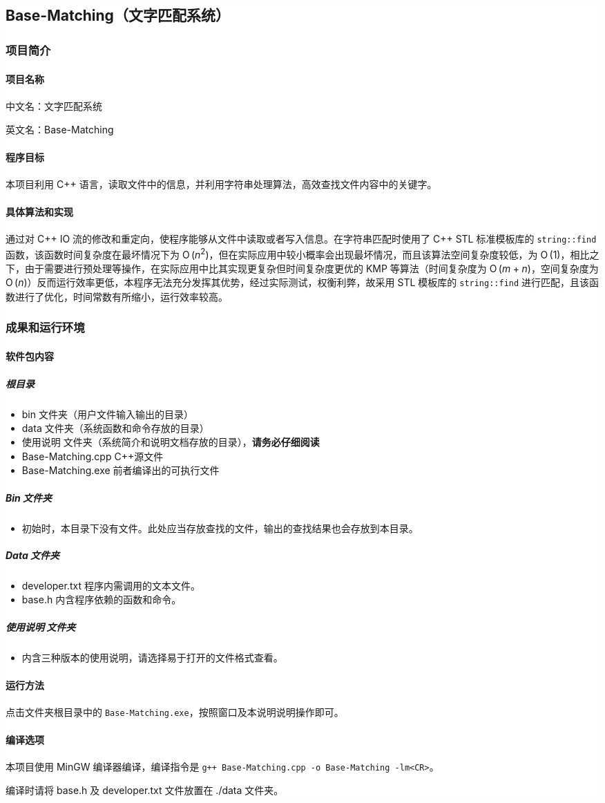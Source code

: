 ## Base-Matching（文字匹配系统）


### 项目简介

#### 项目名称

中文名：文字匹配系统

英文名：Base-Matching

#### 程序目标

本项目利用 C++ 语言，读取文件中的信息，并利用字符串处理算法，高效查找文件内容中的关键字。

#### 具体算法和实现

通过对 C++ IO 流的修改和重定向，使程序能够从文件中读取或者写入信息。在字符串匹配时使用了 C++ STL 标准模板库的 `string::find` 函数，该函数时间复杂度在最坏情况下为 $\operatorname{O}(n^2)$，但在实际应用中较小概率会出现最坏情况，而且该算法空间复杂度较低，为 $\operatorname{O}(1)$，相比之下，由于需要进行预处理等操作，在实际应用中比其实现更复杂但时间复杂度更优的 KMP 等算法（时间复杂度为 $\operatorname{O}(m+n)$，空间复杂度为 $\operatorname{O}(n)$）反而运行效率更低，本程序无法充分发挥其优势，经过实际测试，权衡利弊，故采用 STL 模板库的 `string::find` 进行匹配，且该函数进行了优化，时间常数有所缩小，运行效率较高。

### 成果和运行环境

#### 软件包内容

##### 根目录

- bin 文件夹（用户文件输入输出的目录）
- data 文件夹（系统函数和命令存放的目录）
- 使用说明 文件夹（系统简介和说明文档存放的目录），**请务必仔细阅读**
- Base-Matching.cpp  C++源文件
- Base-Matching.exe  前者编译出的可执行文件

##### Bin 文件夹

- 初始时，本目录下没有文件。此处应当存放查找的文件，输出的查找结果也会存放到本目录。

##### Data 文件夹

- developer.txt 程序内需调用的文本文件。
- base.h 内含程序依赖的函数和命令。

##### 使用说明 文件夹

- 内含三种版本的使用说明，请选择易于打开的文件格式查看。

#### 运行方法

点击文件夹根目录中的 `Base-Matching.exe`，按照窗口及本说明说明操作即可。

#### 编译选项

本项目使用 MinGW 编译器编译，编译指令是 `g++ Base-Matching.cpp -o Base-Matching -lm<CR>`。

编译时请将 base.h 及 developer.txt 文件放置在 ./data 文件夹。
